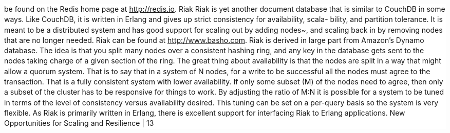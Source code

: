 be found on the Redis home page at http://redis.io.
Riak
Riak is yet another document database that is similar to CouchDB in some ways. Like
CouchDB, it is written in Erlang and gives up strict consistency for availability, scala-
bility, and partition tolerance. It is meant to be a distributed system and has good
support for scaling out by adding nodes~, and scaling back in by removing nodes that
are no longer needed. Riak can be found at http://www.basho.com.
Riak is derived in large part from Amazon’s Dynamo database. The idea is that you
split many nodes over a consistent hashing ring, and any key in the database gets sent
to the nodes taking charge of a given section of the ring.
The great thing about availability is that the nodes are split in a way that might allow
a quorum system. That is to say that in a system of N nodes, for a write to be successful
all the nodes must agree to the transaction. That is a fully consistent system with lower
availability. If only some subset (M) of the nodes need to agree, then only a subset of
the cluster has to be responsive for things to work.
By adjusting the ratio of M:N it is possible for a system to be tuned in terms of the level
of consistency versus availability desired. This tuning can be set on a per-query basis
so the system is very flexible.
As Riak is primarily written in Erlang, there is excellent support for interfacing Riak to
Erlang applications.
New Opportunities for Scaling and Resilience | 13

